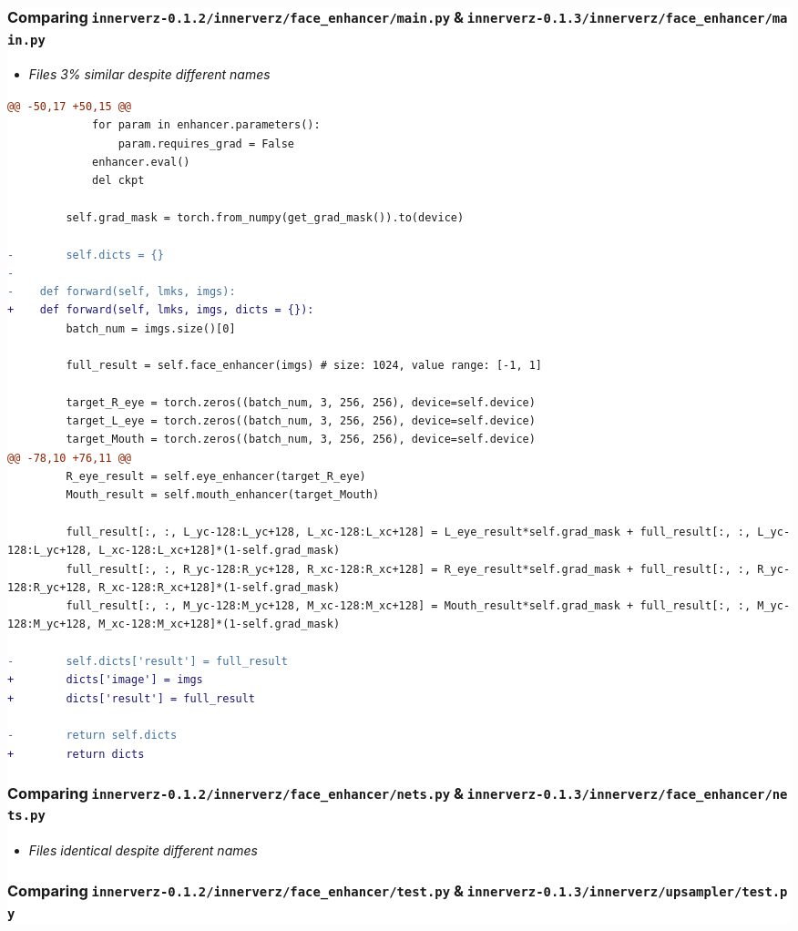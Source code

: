 ### Comparing `innerverz-0.1.2/innerverz/face_enhancer/main.py` & `innerverz-0.1.3/innerverz/face_enhancer/main.py`

 * *Files 3% similar despite different names*

```diff
@@ -50,17 +50,15 @@
             for param in enhancer.parameters():
                 param.requires_grad = False
             enhancer.eval()
             del ckpt
 
         self.grad_mask = torch.from_numpy(get_grad_mask()).to(device)
         
-        self.dicts = {}
-
-    def forward(self, lmks, imgs):
+    def forward(self, lmks, imgs, dicts = {}):
         batch_num = imgs.size()[0]
 
         full_result = self.face_enhancer(imgs) # size: 1024, value range: [-1, 1]
 
         target_R_eye = torch.zeros((batch_num, 3, 256, 256), device=self.device)
         target_L_eye = torch.zeros((batch_num, 3, 256, 256), device=self.device) 
         target_Mouth = torch.zeros((batch_num, 3, 256, 256), device=self.device) 
@@ -78,10 +76,11 @@
         R_eye_result = self.eye_enhancer(target_R_eye)
         Mouth_result = self.mouth_enhancer(target_Mouth)
 
         full_result[:, :, L_yc-128:L_yc+128, L_xc-128:L_xc+128] = L_eye_result*self.grad_mask + full_result[:, :, L_yc-128:L_yc+128, L_xc-128:L_xc+128]*(1-self.grad_mask)
         full_result[:, :, R_yc-128:R_yc+128, R_xc-128:R_xc+128] = R_eye_result*self.grad_mask + full_result[:, :, R_yc-128:R_yc+128, R_xc-128:R_xc+128]*(1-self.grad_mask)
         full_result[:, :, M_yc-128:M_yc+128, M_xc-128:M_xc+128] = Mouth_result*self.grad_mask + full_result[:, :, M_yc-128:M_yc+128, M_xc-128:M_xc+128]*(1-self.grad_mask)
 
-        self.dicts['result'] = full_result
+        dicts['image'] = imgs
+        dicts['result'] = full_result
 
-        return self.dicts
+        return dicts
```

### Comparing `innerverz-0.1.2/innerverz/face_enhancer/nets.py` & `innerverz-0.1.3/innerverz/face_enhancer/nets.py`

 * *Files identical despite different names*

### Comparing `innerverz-0.1.2/innerverz/face_enhancer/test.py` & `innerverz-0.1.3/innerverz/upsampler/test.py`
